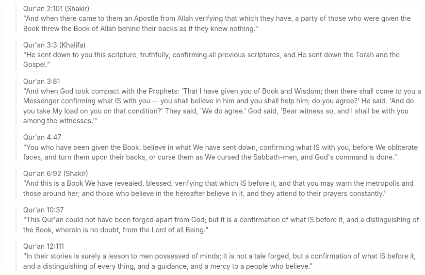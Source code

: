 > Qur'an 2:101 (Shakir)  
> "And when there came to them an Apostle from Allah verifying that which they have, a party of those who were given the Book threw the Book of Allah behind their backs as if they knew nothing."








> Qur'an 3:3 (Khalifa)  
> "He sent down to you this scripture, truthfully, confirming all previous scriptures, and He sent down the Torah and the Gospel."








> Qur'an 3:81  
> "And when God took compact with the Prophets: 'That I have given you of Book and Wisdom; then there shall come to you a Messenger confirming what IS with you \-\- you shall believe in him and you shall help him; do you agree?' He said. 'And do you take My load on you on that condition?' They said, 'We do agree.' God said, 'Bear witness so, and I shall be with you among the witnesses.'"








> Qur'an 4:47  
> "You who have been given the Book, believe in what We have sent down, confirming what IS with you, before We obliterate faces, and turn them upon their backs, or curse them as We cursed the Sabbath\-men, and God's command is done."








> Qur'an 6:92 (Shakir)  
> "And this is a Book We have revealed, blessed, verifying that which IS before it, and that you may warn the metropolis and those around her; and those who believe in the hereafter believe in it, and they attend to their prayers constantly."








> Qur'an 10:37  
> "This Qur'an could not have been forged apart from God; but it is a confirmation of what IS before it, and a distinguishing of the Book, wherein is no doubt, from the Lord of all Being."








> Qur'an 12:111  
> "In their stories is surely a lesson to men possessed of minds; it is not a tale forged, but a confirmation of what IS before it, and a distinguishing of every thing, and a guidance, and a mercy to a people who believe."
